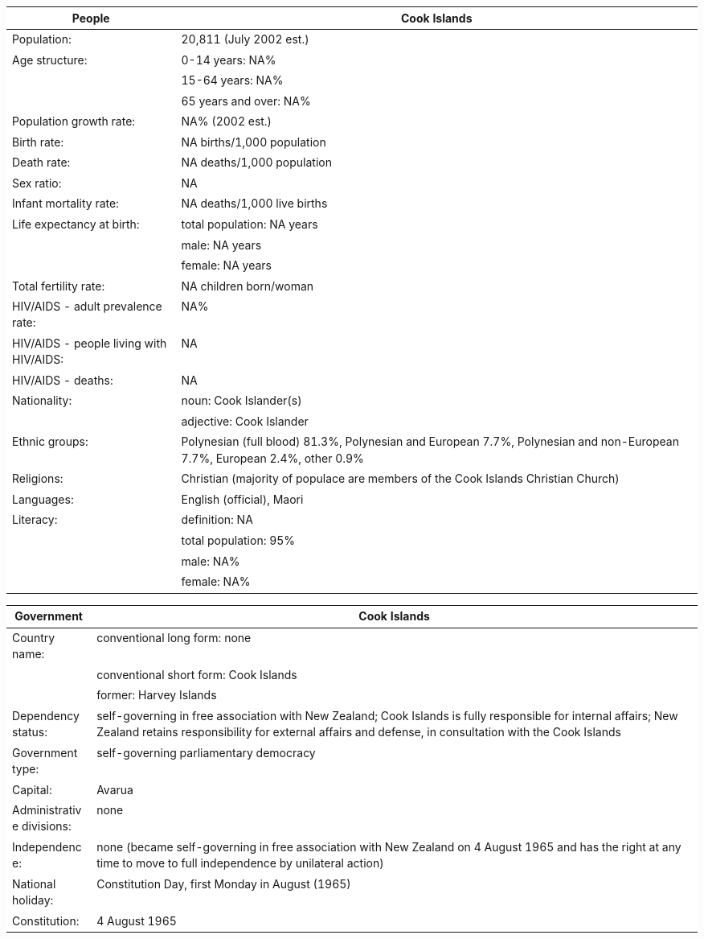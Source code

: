 | People | Cook Islands |
| --- | --- |
| Population: | 20,811 (July 2002 est.) |
| Age structure: | 0-14 years: NA% |
| | 15-64 years: NA% |
| | 65 years and over: NA% |
| Population growth rate: | NA% (2002 est.) |
| Birth rate: | NA births/1,000 population |
| Death rate: | NA deaths/1,000 population |
| Sex ratio: | NA |
| Infant mortality rate: | NA deaths/1,000 live births |
| Life expectancy at birth: | total population: NA years |
| | male: NA years |
| | female: NA years |
| Total fertility rate: | NA children born/woman |
| HIV/AIDS - adult prevalence rate: | NA% |
| HIV/AIDS - people living with HIV/AIDS: | NA |
| HIV/AIDS - deaths: | NA |
| Nationality: | noun: Cook Islander(s) |
| | adjective: Cook Islander |
| Ethnic groups: | Polynesian (full blood) 81.3%, Polynesian and European 7.7%, Polynesian and non-European 7.7%, European 2.4%, other 0.9% |
| Religions: | Christian (majority of populace are members of the Cook Islands Christian Church) |
| Languages: | English (official), Maori |
| Literacy: | definition: NA |
| | total population: 95% |
| | male: NA% |
| | female: NA% |

| Government | Cook Islands |
| --- | --- |
| Country name: | conventional long form: none |
| | conventional short form: Cook Islands |
| | former: Harvey Islands |
| Dependency status: | self-governing in free association with New Zealand; Cook Islands is fully responsible for internal affairs; New Zealand retains responsibility for external affairs and defense, in consultation with the Cook Islands |
| Government type: | self-governing parliamentary democracy |
| Capital: | Avarua |
| Administrative divisions: | none |
| Independence: | none (became self-governing in free association with New Zealand on 4 August 1965 and has the right at any time to move to full independence by unilateral action) |
| National holiday: | Constitution Day, first Monday in August (1965) |
| Constitution: | 4 August 1965 |